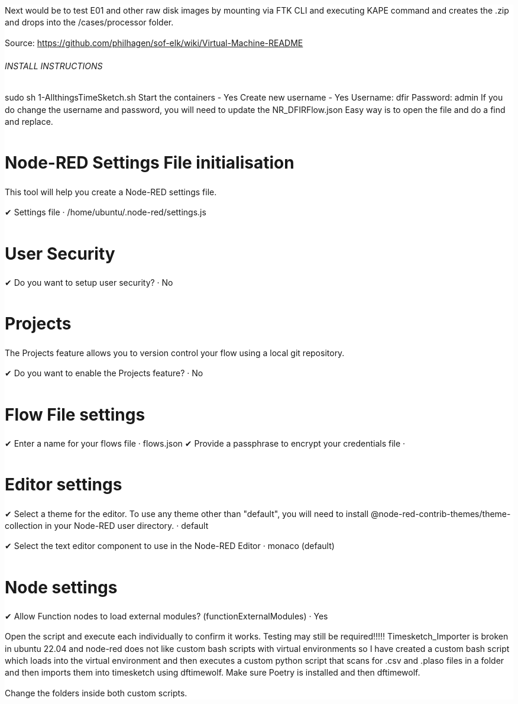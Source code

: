 Next would be to test E01 and other raw disk images by mounting via FTK CLI and executing KAPE command and creates the .zip and drops into the /cases/processor folder.

Source: https://github.com/philhagen/sof-elk/wiki/Virtual-Machine-README

###### INSTALL INSTRUCTIONS ######
sudo sh 1-AllthingsTimeSketch.sh
Start the containers - Yes 
Create new username - Yes
Username: dfir
Password: admin
If you do change the username and password, you will need to update the NR_DFIRFlow.json
Easy way is to open the file and do a find and replace.


Node-RED Settings File initialisation
=====================================
This tool will help you create a Node-RED settings file.

✔ Settings file · /home/ubuntu/.node-red/settings.js

User Security
=============
✔ Do you want to setup user security? · No

Projects
========
The Projects feature allows you to version control your flow using a local git repository.

✔ Do you want to enable the Projects feature? · No

Flow File settings
==================
✔ Enter a name for your flows file · flows.json
✔ Provide a passphrase to encrypt your credentials file · 

Editor settings
===============
✔ Select a theme for the editor. To use any theme other than "default", you will need to install @node-red-contrib-themes/theme-collection in your Node-RED user directory. · default

✔ Select the text editor component to use in the Node-RED Editor · monaco (default)

Node settings
=============
✔ Allow Function nodes to load external modules? (functionExternalModules) · Yes


Open the script and execute each individually to confirm it works.
Testing may still be required!!!!!
Timesketch_Importer is broken in ubuntu 22.04 and node-red does not like custom bash scripts with virtual environments so I have created a custom bash script which loads into the virtual environment and then executes a custom python script that scans for .csv and .plaso files in a folder and then imports them into timesketch using dftimewolf.
Make sure Poetry is installed and then dftimewolf.

Change the folders inside both custom scripts.
